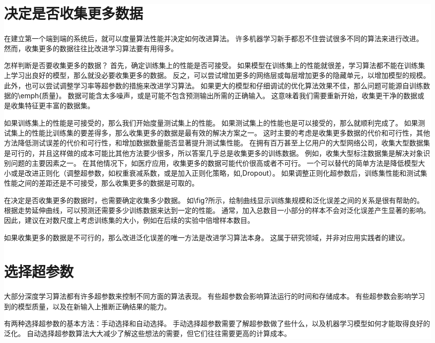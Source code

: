 


# 决定是否收集更多数据


在建立第一个端到端的系统后，就可以度量算法性能并决定如何改进算法。
许多机器学习新手都忍不住尝试很多不同的算法来进行改进。
然而，收集更多的数据往往比改进学习算法要有用得多。



怎样判断是否要收集更多的数据？
首先，确定训练集上的性能是否可接受。
如果模型在训练集上的性能就很差，学习算法都不能在训练集上学习出良好的模型，那么就没必要收集更多的数据。
反之，可以尝试增加更多的网络层或每层增加更多的隐藏单元，以增加模型的规模。
此外，也可以尝试调整学习率等超参数的措施来改进学习算法。
如果更大的模型和仔细调试的优化算法效果不佳，那么问题可能源自训练数据的\emph{质量}。
数据可能含太多噪声，或是可能不包含预测输出所需的正确输入。
这意味着我们需要重新开始，收集更干净的数据或是收集特征更丰富的数据集。



如果训练集上的性能是可接受的，那么我们开始度量测试集上的性能。
如果测试集上的性能也是可以接受的，那么就顺利完成了。
如果测试集上的性能比训练集的要差得多，那么收集更多的数据是最有效的解决方案之一。
这时主要的考虑是收集更多数据的代价和可行性，其他方法降低测试误差的代价和可行性，和增加数据数量能否显著提升测试集性能。
在拥有百万甚至上亿用户的大型网络公司，收集大型数据集是可行的，并且这样做的成本可能比其他方法要少很多，所以答案几乎总是收集更多的训练数据。
例如，收集大型标注数据集是解决对象识别问题的主要因素之一。
在其他情况下，如医疗应用，收集更多的数据可能代价很高或者不可行。
一个可以替代的简单方法是降低模型大小或是改进正则化（调整超参数，如权重衰减系数，或是加入正则化策略，如\,Dropout）。
如果调整正则化超参数后，训练集性能和测试集性能之间的差距还是不可接受，那么收集更多的数据是可取的。



在决定是否收集更多的数据时，也需要确定收集多少数据。
如\fig?所示，绘制曲线显示训练集规模和泛化误差之间的关系是很有帮助的。
根据走势延伸曲线，可以预测还需要多少训练数据来达到一定的性能。
通常，加入总数目一小部分的样本不会对泛化误差产生显著的影响。
因此，建议在对数尺度上考虑训练集的大小，例如在后续的实验中倍增样本数目。



如果收集更多的数据是不可行的，那么改进泛化误差的唯一方法是改进学习算法本身。
这属于研究领域，并非对应用实践者的建议。


# 选择超参数

大部分深度学习算法都有许多超参数来控制不同方面的算法表现。
有些超参数会影响算法运行的时间和存储成本。
有些超参数会影响学习到的模型质量，以及在新输入上推断正确结果的能力。



有两种选择超参数的基本方法：手动选择和自动选择。
手动选择超参数需要了解超参数做了些什么，以及机器学习模型如何才能取得良好的泛化。
自动选择超参数算法大大减少了解这些想法的需要，但它们往往需要更高的计算成本。
